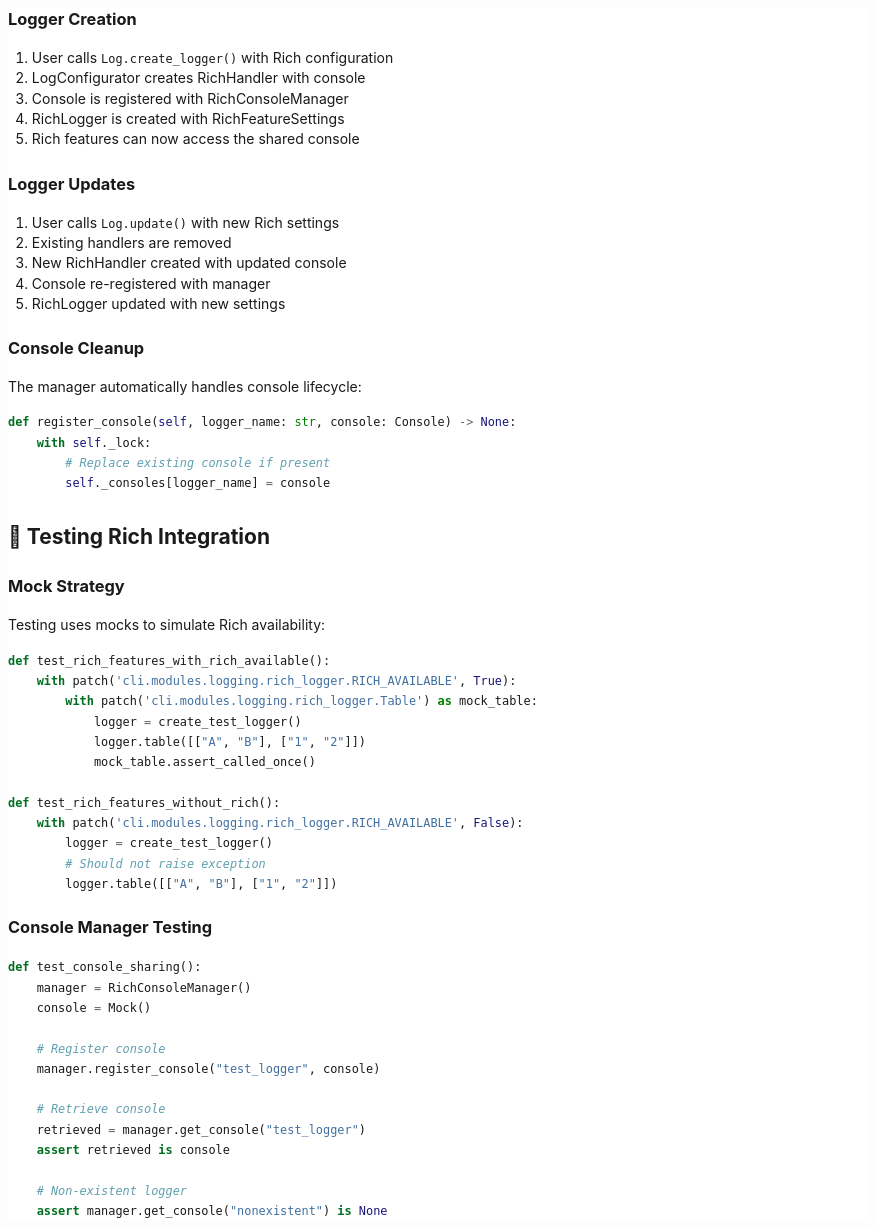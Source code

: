 ### Logger Creation

1. User calls `Log.create_logger()` with Rich configuration
2. LogConfigurator creates RichHandler with console
3. Console is registered with RichConsoleManager
4. RichLogger is created with RichFeatureSettings
5. Rich features can now access the shared console

### Logger Updates

1. User calls `Log.update()` with new Rich settings
2. Existing handlers are removed
3. New RichHandler created with updated console
4. Console re-registered with manager
5. RichLogger updated with new settings

### Console Cleanup

The manager automatically handles console lifecycle:

```python
def register_console(self, logger_name: str, console: Console) -> None:
    with self._lock:
        # Replace existing console if present
        self._consoles[logger_name] = console
```

## 🧪 Testing Rich Integration

### Mock Strategy

Testing uses mocks to simulate Rich availability:

```python
def test_rich_features_with_rich_available():
    with patch('cli.modules.logging.rich_logger.RICH_AVAILABLE', True):
        with patch('cli.modules.logging.rich_logger.Table') as mock_table:
            logger = create_test_logger()
            logger.table([["A", "B"], ["1", "2"]])
            mock_table.assert_called_once()

def test_rich_features_without_rich():
    with patch('cli.modules.logging.rich_logger.RICH_AVAILABLE', False):
        logger = create_test_logger()
        # Should not raise exception
        logger.table([["A", "B"], ["1", "2"]])
```

### Console Manager Testing

```python
def test_console_sharing():
    manager = RichConsoleManager()
    console = Mock()

    # Register console
    manager.register_console("test_logger", console)

    # Retrieve console
    retrieved = manager.get_console("test_logger")
    assert retrieved is console

    # Non-existent logger
    assert manager.get_console("nonexistent") is None
```
